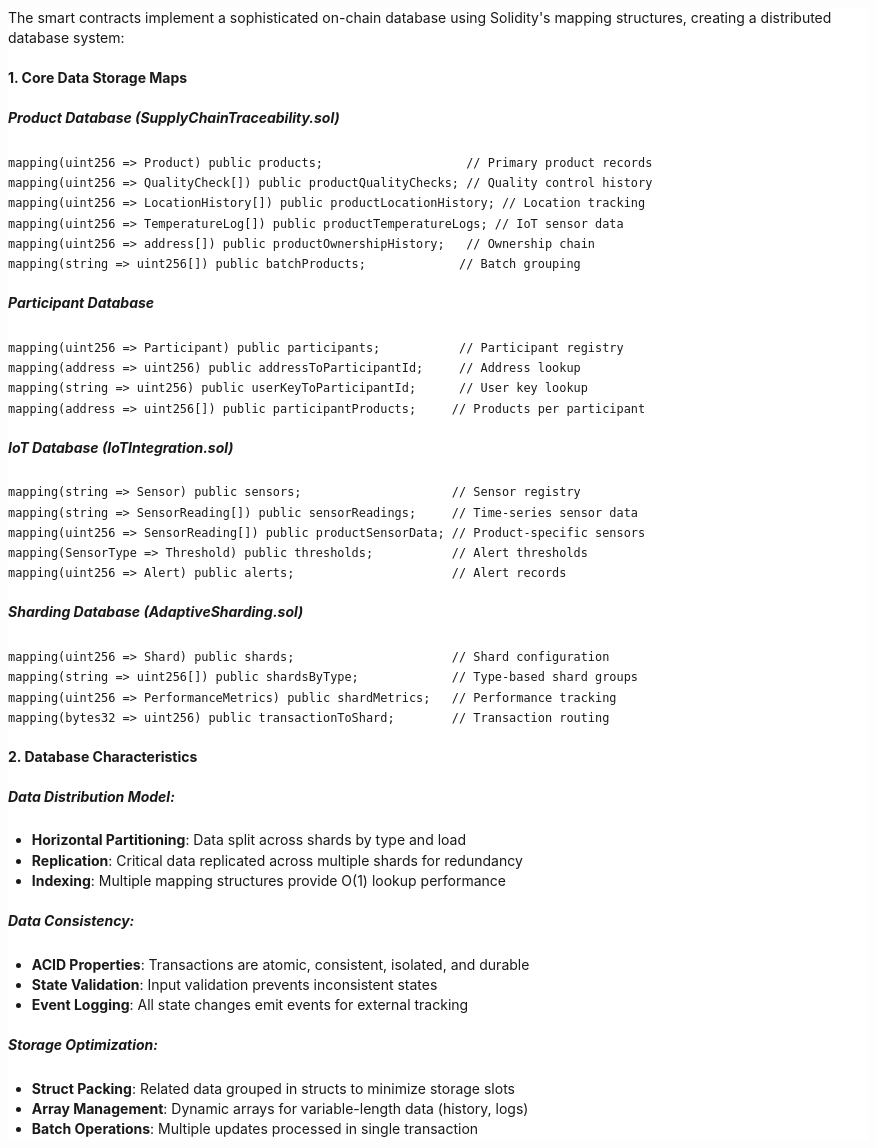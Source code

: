 The smart contracts implement a sophisticated on-chain database using Solidity's mapping structures, creating a distributed database system:

#### 1. **Core Data Storage Maps**

##### **Product Database (SupplyChainTraceability.sol)**
```solidity
mapping(uint256 => Product) public products;                    // Primary product records
mapping(uint256 => QualityCheck[]) public productQualityChecks; // Quality control history
mapping(uint256 => LocationHistory[]) public productLocationHistory; // Location tracking
mapping(uint256 => TemperatureLog[]) public productTemperatureLogs; // IoT sensor data
mapping(uint256 => address[]) public productOwnershipHistory;   // Ownership chain
mapping(string => uint256[]) public batchProducts;             // Batch grouping
```

##### **Participant Database**
```solidity
mapping(uint256 => Participant) public participants;           // Participant registry
mapping(address => uint256) public addressToParticipantId;     // Address lookup
mapping(string => uint256) public userKeyToParticipantId;      // User key lookup
mapping(address => uint256[]) public participantProducts;     // Products per participant
```

##### **IoT Database (IoTIntegration.sol)**
```solidity
mapping(string => Sensor) public sensors;                     // Sensor registry
mapping(string => SensorReading[]) public sensorReadings;     // Time-series sensor data
mapping(uint256 => SensorReading[]) public productSensorData; // Product-specific sensors
mapping(SensorType => Threshold) public thresholds;           // Alert thresholds
mapping(uint256 => Alert) public alerts;                      // Alert records
```

##### **Sharding Database (AdaptiveSharding.sol)**
```solidity
mapping(uint256 => Shard) public shards;                      // Shard configuration
mapping(string => uint256[]) public shardsByType;             // Type-based shard groups
mapping(uint256 => PerformanceMetrics) public shardMetrics;   // Performance tracking
mapping(bytes32 => uint256) public transactionToShard;        // Transaction routing
```

#### 2. **Database Characteristics**

##### **Data Distribution Model**:
- **Horizontal Partitioning**: Data split across shards by type and load
- **Replication**: Critical data replicated across multiple shards for redundancy
- **Indexing**: Multiple mapping structures provide O(1) lookup performance

##### **Data Consistency**:
- **ACID Properties**: Transactions are atomic, consistent, isolated, and durable
- **State Validation**: Input validation prevents inconsistent states
- **Event Logging**: All state changes emit events for external tracking

##### **Storage Optimization**:
- **Struct Packing**: Related data grouped in structs to minimize storage slots
- **Array Management**: Dynamic arrays for variable-length data (history, logs)
- **Batch Operations**: Multiple updates processed in single transaction
